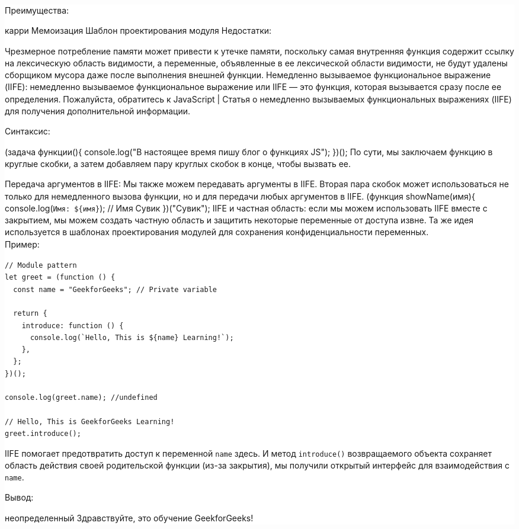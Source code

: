 Преимущества:

карри
Мемоизация
Шаблон проектирования модуля
Недостатки:

Чрезмерное потребление памяти может привести к утечке памяти, поскольку самая внутренняя функция содержит ссылку на лексическую область видимости, а переменные, объявленные в ее лексической области видимости, не будут удалены сборщиком мусора даже после выполнения внешней функции.
Немедленно вызываемое функциональное выражение (IIFE): немедленно вызываемое функциональное выражение или IIFE — это функция, которая вызывается сразу после ее определения. Пожалуйста, обратитесь к JavaScript | Статья о немедленно вызываемых функциональных выражениях (IIFE) для получения дополнительной информации.

Синтаксис:

(задача функции(){
    console.log("В настоящее время пишу блог о функциях JS");
})();
По сути, мы заключаем функцию в круглые скобки, а затем добавляем пару круглых скобок в конце, чтобы вызвать ее.

Передача аргументов в IIFE: Мы также можем передавать аргументы в IIFE. Вторая пара скобок может использоваться не только для немедленного вызова функции, но и для передачи любых аргументов в IIFE. 
(функция showName(имя){
   console.log(`Имя: ${имя}`); // Имя Сувик
})("Сувик");
IIFE и частная область: если мы можем использовать IIFE вместе с закрытием, мы можем создать частную область и защитить некоторые переменные от доступа извне. Та же идея используется в шаблонах проектирования модулей для сохранения конфиденциальности переменных.  
Пример:


    // Module pattern
    let greet = (function () {
      const name = "GeekforGeeks"; // Private variable
      
      return {
        introduce: function () {
          console.log(`Hello, This is ${name} Learning!`);
        },
      };
    })();
      
    console.log(greet.name); //undefined
      
    // Hello, This is GeekforGeeks Learning!
    greet.introduce(); 
IIFE помогает предотвратить доступ к переменной `name` здесь. И метод `introduce()` возвращаемого объекта сохраняет область действия своей родительской функции (из-за закрытия), мы получили открытый интерфейс для взаимодействия с `name`.

Вывод:

неопределенный
Здравствуйте, это обучение GeekforGeeks!